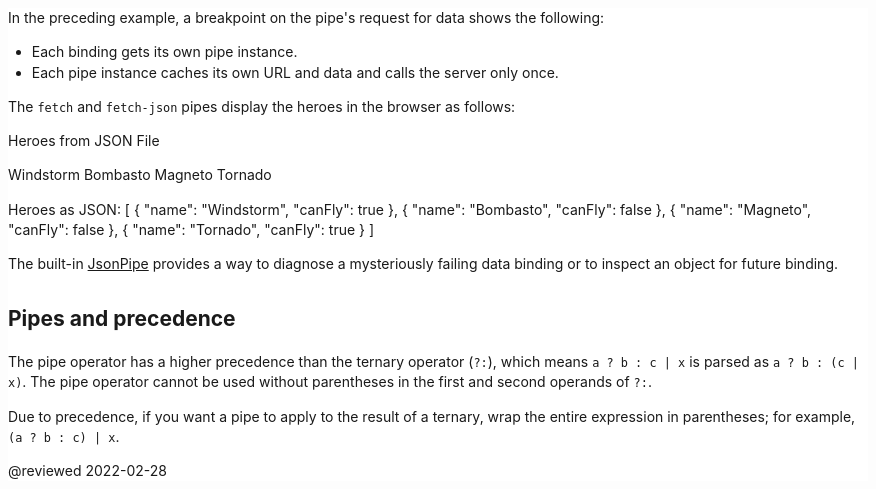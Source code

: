 <code-tabs>
    <code-pane header="src/app/fetch-json.pipe.ts" path="pipes/src/app/fetch-json.pipe.ts"></code-pane>
    <code-pane header="src/app/hero-list.component.ts" path="pipes/src/app/hero-list.component.ts"></code-pane>
</code-tabs>

In the preceding example, a breakpoint on the pipe's request for data shows the following:

*   Each binding gets its own pipe instance.
*   Each pipe instance caches its own URL and data and calls the server only once.

The `fetch` and `fetch-json` pipes display the heroes in the browser as follows:

<code-example format="output" hideCopy language="none">

Heroes from JSON File

Windstorm
Bombasto
Magneto
Tornado

Heroes as JSON: [ { "name": "Windstorm", "canFly": true }, { "name": "Bombasto", "canFly": false }, { "name": "Magneto", "canFly": false }, { "name": "Tornado", "canFly": true } ]

</code-example>

<div class="alert is-helpful">

The built-in [JsonPipe](api/common/JsonPipe "API description for JsonPipe") provides a way to diagnose a mysteriously failing data binding or to inspect an object for future binding.

</div>

## Pipes and precedence

The pipe operator has a higher precedence than the ternary operator \(`?:`\), which means `a ? b : c | x` is parsed as `a ? b : (c | x)`.
The pipe operator cannot be used without parentheses in the first and second operands of `?:`.

Due to precedence, if you want a pipe to apply to the result of a ternary, wrap the entire expression in parentheses; for example, `(a ? b : c) | x`.

<code-example header="src/app/precedence.component.html" path="pipes/src/app/precedence.component.html" region="precedence"></code-example>



[AioGuideI18nCommonFormatDataLocale]: guide/i18n-common-format-data-locale "Format data based on locale | Angular"



@reviewed 2022-02-28
